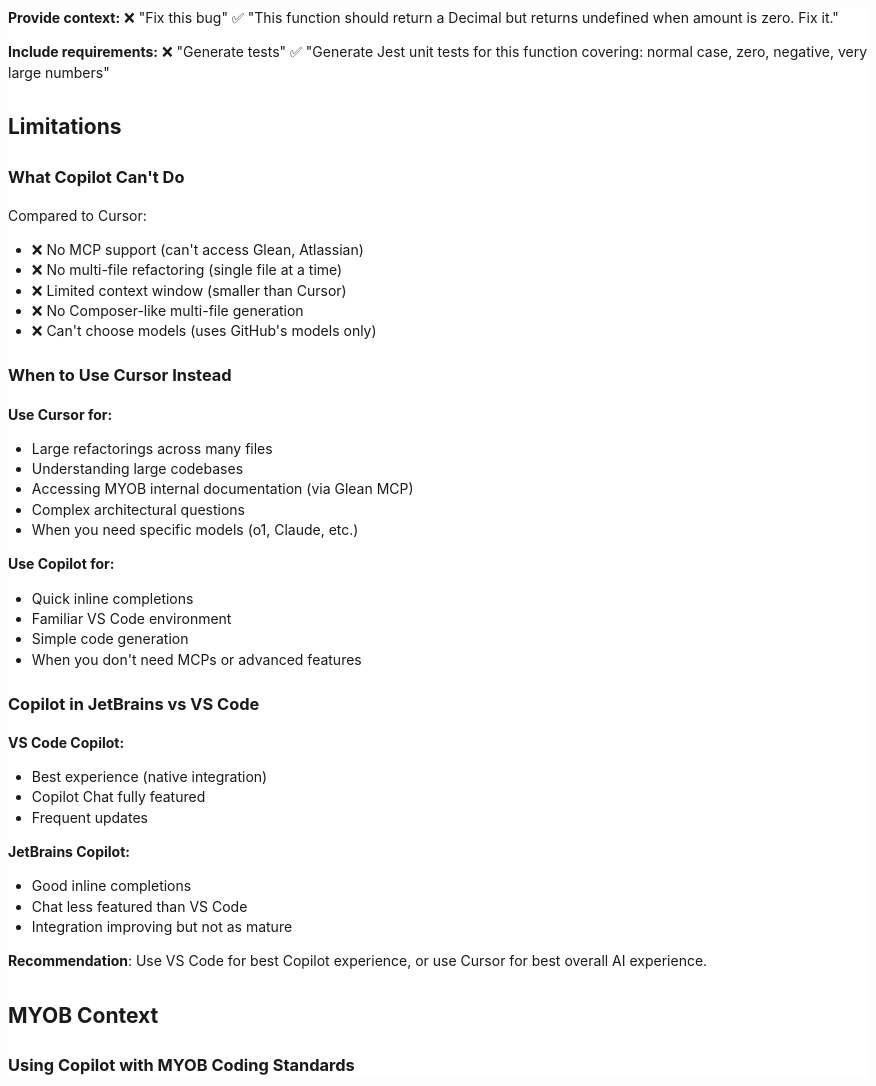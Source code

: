 **Provide context:**
❌ "Fix this bug"
✅ "This function should return a Decimal but returns undefined when amount is zero. Fix it."

**Include requirements:**
❌ "Generate tests"
✅ "Generate Jest unit tests for this function covering: normal case, zero, negative, very large numbers"

## Limitations

### What Copilot Can't Do

Compared to Cursor:
- ❌ No MCP support (can't access Glean, Atlassian)
- ❌ No multi-file refactoring (single file at a time)
- ❌ Limited context window (smaller than Cursor)
- ❌ No Composer-like multi-file generation
- ❌ Can't choose models (uses GitHub's models only)

### When to Use Cursor Instead

**Use Cursor for:**
- Large refactorings across many files
- Understanding large codebases
- Accessing MYOB internal documentation (via Glean MCP)
- Complex architectural questions
- When you need specific models (o1, Claude, etc.)

**Use Copilot for:**
- Quick inline completions
- Familiar VS Code environment
- Simple code generation
- When you don't need MCPs or advanced features

### Copilot in JetBrains vs VS Code

**VS Code Copilot:**
- Best experience (native integration)
- Copilot Chat fully featured
- Frequent updates

**JetBrains Copilot:**
- Good inline completions
- Chat less featured than VS Code
- Integration improving but not as mature

**Recommendation**: Use VS Code for best Copilot experience, or use Cursor for best overall AI experience.

## MYOB Context

### Using Copilot with MYOB Coding Standards
